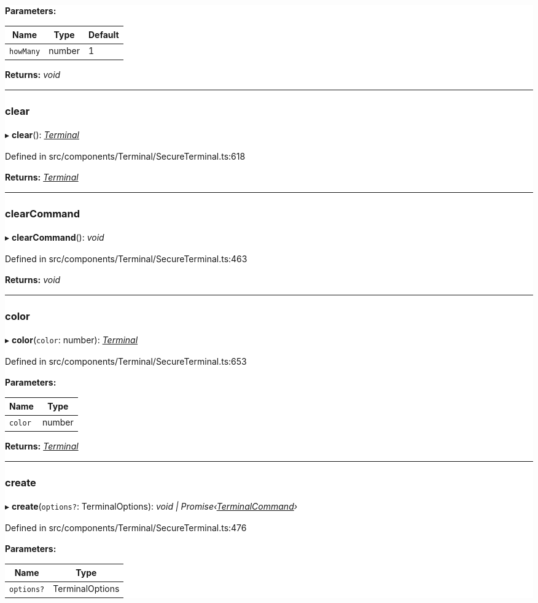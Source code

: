 **Parameters:**

Name | Type | Default |
------ | ------ | ------ |
`howMany` | number | 1 |

**Returns:** *void*

___

###  clear

▸ **clear**(): *[Terminal](_components_terminal_secureterminal_.terminal.md)*

Defined in src/components/Terminal/SecureTerminal.ts:618

**Returns:** *[Terminal](_components_terminal_secureterminal_.terminal.md)*

___

###  clearCommand

▸ **clearCommand**(): *void*

Defined in src/components/Terminal/SecureTerminal.ts:463

**Returns:** *void*

___

###  color

▸ **color**(`color`: number): *[Terminal](_components_terminal_secureterminal_.terminal.md)*

Defined in src/components/Terminal/SecureTerminal.ts:653

**Parameters:**

Name | Type |
------ | ------ |
`color` | number |

**Returns:** *[Terminal](_components_terminal_secureterminal_.terminal.md)*

___

###  create

▸ **create**(`options?`: TerminalOptions): *void | Promise‹[TerminalCommand](_components_terminal_secureterminal_.terminalcommand.md)›*

Defined in src/components/Terminal/SecureTerminal.ts:476

**Parameters:**

Name | Type |
------ | ------ |
`options?` | TerminalOptions |
